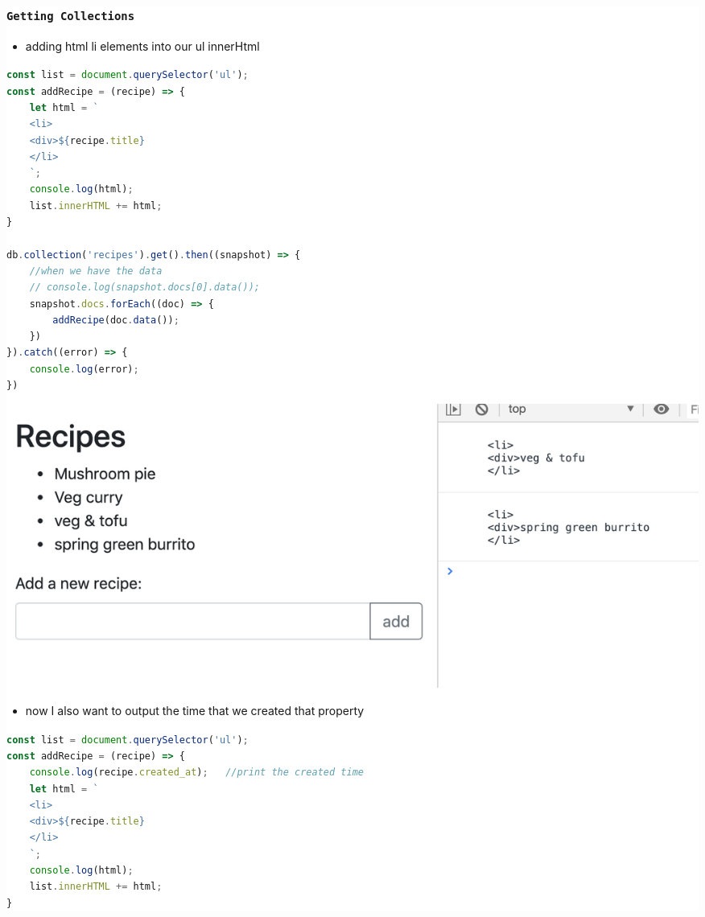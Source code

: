 ### `Getting Collections`

- adding html li elements into our ul innerHtml

```js
const list = document.querySelector('ul');
const addRecipe = (recipe) => {
    let html = `
    <li>
    <div>${recipe.title}
    </li>
    `;
    console.log(html);
    list.innerHTML += html;
}

db.collection('recipes').get().then((snapshot) => {
    //when we have the data
    // console.log(snapshot.docs[0].data());
    snapshot.docs.forEach((doc) => {
        addRecipe(doc.data());
    })
}).catch((error) => {
    console.log(error);
})
```

![](img/2019-08-01-07-10-53.png)

- now I also want to output the time that we created that property 

```js
const list = document.querySelector('ul');
const addRecipe = (recipe) => {
    console.log(recipe.created_at);   //print the created time
    let html = `
    <li>
    <div>${recipe.title}
    </li>
    `;
    console.log(html);
    list.innerHTML += html;
}
```
